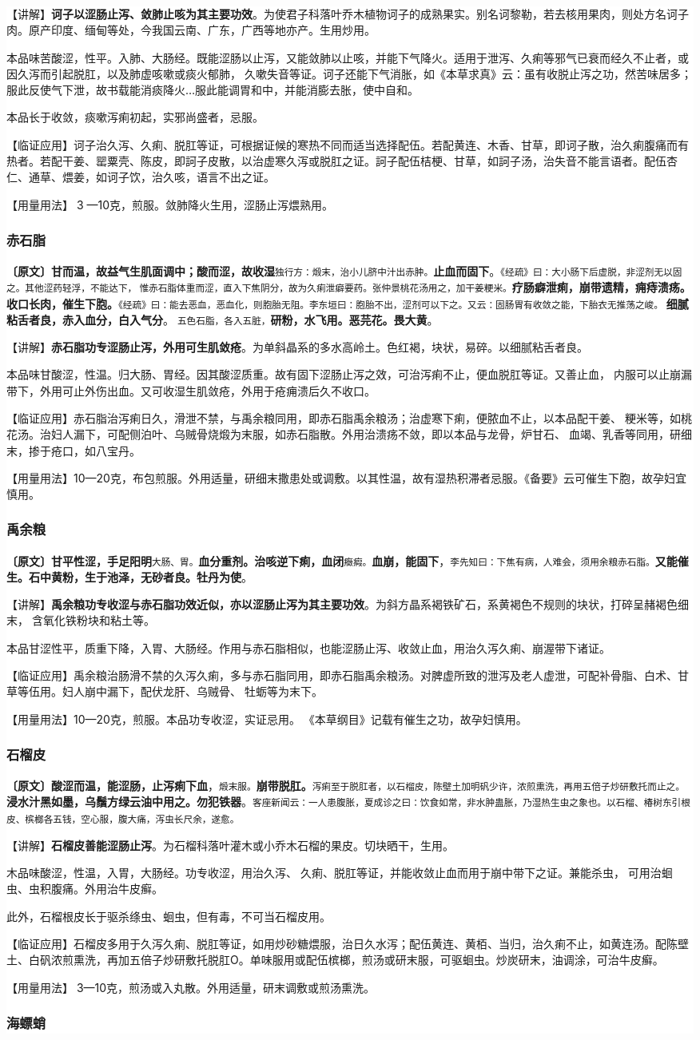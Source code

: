 【讲解】**诃子以涩肠止泻、敛肺止咳为其主要功效**。为使君子科落叶乔木植物诃子的成熟果实。别名诃黎勒，若去核用果肉，则处方名诃子肉。原产印度、缅甸等处，今我国云南、广东，广西等地亦产。生用炒用。

本品味苦酸涩，性平。入肺、大肠经。既能涩肠以止泻，又能敛肺以止咳，并能下气降火。适用于泄泻、久痢等邪气已衰而经久不止者，或因久泻而引起脱肛，以及肺虚咳嗽或痰火郁肺， 久嗽失音等证。诃子还能下气消胀，如《本草求真》云：虽有收脱止泻之功，然苦味居多；服此反使气下泄，故书载能消痰降火…服此能调胃和中，并能消膨去胀，使中自和。

本品长于收敛，痰嗽泻痢初起，实邪尚盛者，忌服。

【临证应用】诃子治久泻、久痢、脱肛等证，可根据证候的寒热不同而适当选择配伍。若配黄连、木香、甘草，即诃子散，治久痢腹痛而有热者。若配干姜、罂粟壳、陈皮，即訶子皮散，以治虚寒久泻或脱肛之证。訶子配伍桔梗、甘草，如訶子汤，治失音不能言语者。配伍杏仁、通草、煨姜，如诃子饮，治久咳，语言不出之证。

【用量用法】 3 —10克，煎服。敛肺降火生用，涩肠止泻煨熟用。	

### 赤石脂

**〔原文〕甘而温，故益气生肌面调中；酸而涩，故收湿**<small>独行方：煅末，治小儿脐中汁出赤肿。</small>**止血而固下**。<small>《经疏》曰：大小肠下后虚脱，非涩剂无以固之。其他涩药轻浮，不能达下， 惟赤石脂体重而涩，直入下焦阴分，故为久痢泄癖要药。张仲景桃花汤用之，加干姜粳米。</small>**疗肠癖泄痢，崩带遗精，痈痔溃疡。收口长肉，催生下胞。**<small>《经疏》曰：能去恶血，恶血化，则胞胎无阻。李东垣曰：胞胎不出，涩剂可以下之。又云：固肠胃有收敛之能，下胎衣无推荡之峻。</small> **细腻粘舌者良，赤入血分，白入气分**。 <small>五色石脂，各入五脏，</small>**研粉，水飞用。恶芫花。畏大黄**。

【讲解】**赤石脂功专涩肠止泻，外用可生肌敛疮**。为单斜晶系的多水高岭土。色红褐，块状，易碎。以细腻粘舌者良。

本品味甘酸涩，性温。归大肠、胃经。因其酸涩质重。故有固下涩肠止泻之效，可治泻痢不止，便血脱肛等证。又善止血， 内服可以止崩漏带下，外用可止外伤出血。又可收湿生肌敛疮，外用于疮痈溃后久不收口。

【临证应用】赤石脂治泻痢日久，滑泄不禁，与禹余粮同用，即赤石脂禹余粮汤；治虚寒下痢，便脓血不止，以本品配干姜、 粳米等，如桃花汤。治妇人漏下，可配侧泊叶、乌贼骨烧煅为末服，如赤石脂散。外用治溃疡不敛，即以本品与龙骨，炉甘石、 血竭、乳香等同用，研细末，掺于疮口，如八宝丹。

【用量用法】10—20克，布包煎服。外用适量，研细末撒患处或调敷。以其性温，故有湿热积滞者忌服。《备要》云可催生下胞，故孕妇宜慎用。

### 禹余粮

**〔原文〕甘平性涩，手足阳明**<small>大肠、胃。</small>**血分重剂。治咳逆下痢，血闭**<small>癥瘕。</small>**血崩，能固下**，<small>李先知曰：下焦有病，人难会，须用余粮赤石脂。</small>**又能催生。石中黄粉，生于池泽，无砂者良。牡丹为使**。

【讲解】**禹余粮功专收涩与赤石脂功效近似，亦以涩肠止泻为其主要功效**。为斜方晶系褐铁矿石，系黄褐色不规则的块状，打碎呈赭褐色细末， 含氧化铁粉块和粘土等。

本品甘涩性平，质重下降，入胃、大肠经。作用与赤石脂相似，也能涩肠止泻、收敛止血，用治久泻久痢、崩渥带下诸证。

【临证应用】禹余粮治肠滑不禁的久泻久痢，多与赤石脂同用，即赤石脂禹余粮汤。对脾虚所致的泄泻及老人虚泄，可配补骨脂、白术、甘草等伍用。妇人崩中漏下，配伏龙肝、乌贼骨、 牡蛎等为末下。

【用量用法】10—20克，煎服。本品功专收涩，实证忌用。 《本草纲目》记载有催生之功，故孕妇慎用。

### 石榴皮

**〔原文〕酸涩而温，能涩肠，止泻痢下血**，<small>煅末服。</small>**崩带脱肛。**<small>泻痢至于脱肛者，以石榴皮，陈壁土加明矾少许，浓煎熏洗，再用五倍子炒研敷托而止之。</small>**浸水汁黑如墨，乌鬚方绿云油中用之。勿犯铁器**。<small>客座新闻云：一人患腹胀，夏成诊之曰：饮食如常，非水肿蛊胀，乃湿热生虫之象也。以石榴、椿树东引根皮、槟榔各五钱，空心服，腹大痛，泻虫长尺余，遂愈。</small>

【讲解】**石榴皮善能涩肠止泻**。为石榴科落叶灌木或小乔木石榴的果皮。切块晒干，生用。

木品味酸涩，性温，入胃，大肠经。功专收涩，用治久泻、 久痢、脱肛等证，并能收敛止血而用于崩中带下之证。兼能杀虫， 可用治蛔虫、虫积腹痛。外用治牛皮癣。	

此外，石榴根皮长于驱杀绦虫、蛔虫，但有毒，不可当石榴皮用。	

【临证应用】石榴皮多用于久泻久痢、脱肛等证，如用炒砂糖煨服，治日久水泻；配伍黄连、黄栢、当归，治久痢不止，如黄连汤。配陈壁土、白矾浓煎熏洗，再加五倍子炒研敷托脱肛O。单味服用或配伍槟榔，煎汤或研末服，可驱蛔虫。炒炭研末，油调涂，可治牛皮癣。

【用量用法】 3—10克，煎汤或入丸散。外用适量，研末调敷或煎汤熏洗。

### 海螵蛸
